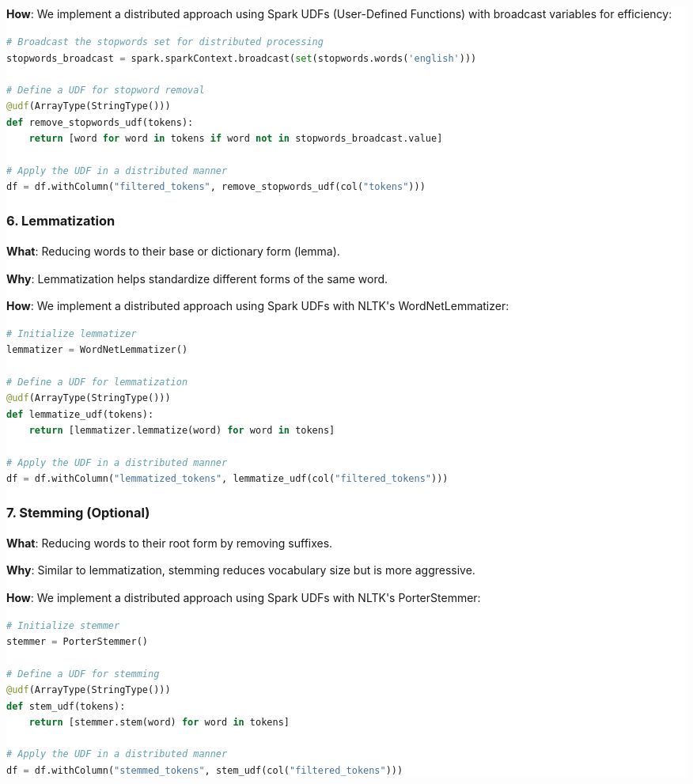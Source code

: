 **How**: We implement a distributed approach using Spark UDFs (User-Defined Functions) with broadcast variables for efficiency:

```python
# Broadcast the stopwords set for distributed processing
stopwords_broadcast = spark.sparkContext.broadcast(set(stopwords.words('english')))

# Define a UDF for stopword removal
@udf(ArrayType(StringType()))
def remove_stopwords_udf(tokens):
    return [word for word in tokens if word not in stopwords_broadcast.value]

# Apply the UDF in a distributed manner
df = df.withColumn("filtered_tokens", remove_stopwords_udf(col("tokens")))
```

### 6. Lemmatization

**What**: Reducing words to their base or dictionary form (lemma).

**Why**: Lemmatization helps standardize different forms of the same word.

**How**: We implement a distributed approach using Spark UDFs with NLTK's WordNetLemmatizer:

```python
# Initialize lemmatizer
lemmatizer = WordNetLemmatizer()

# Define a UDF for lemmatization
@udf(ArrayType(StringType()))
def lemmatize_udf(tokens):
    return [lemmatizer.lemmatize(word) for word in tokens]

# Apply the UDF in a distributed manner
df = df.withColumn("lemmatized_tokens", lemmatize_udf(col("filtered_tokens")))
```

### 7. Stemming (Optional)

**What**: Reducing words to their root form by removing suffixes.

**Why**: Similar to lemmatization, stemming reduces vocabulary size but is more aggressive.

**How**: We implement a distributed approach using Spark UDFs with NLTK's PorterStemmer:

```python
# Initialize stemmer
stemmer = PorterStemmer()

# Define a UDF for stemming
@udf(ArrayType(StringType()))
def stem_udf(tokens):
    return [stemmer.stem(word) for word in tokens]

# Apply the UDF in a distributed manner
df = df.withColumn("stemmed_tokens", stem_udf(col("filtered_tokens")))
```

